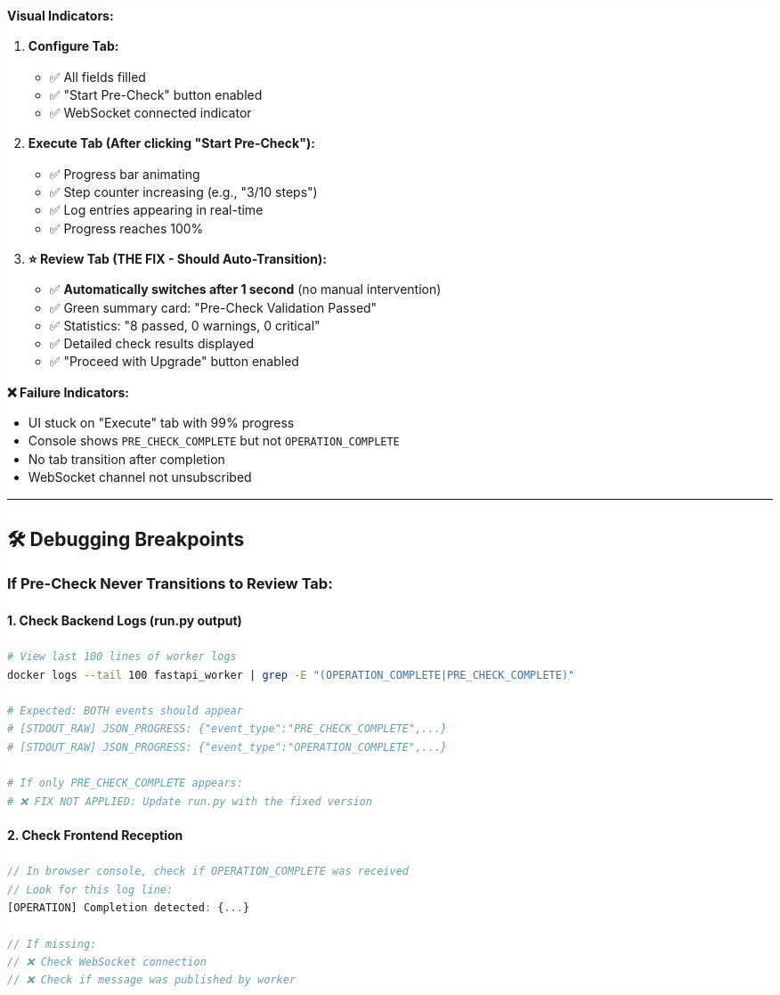 **Visual Indicators:**
 
1. **Configure Tab:**
   - ✅ All fields filled
   - ✅ "Start Pre-Check" button enabled
   - ✅ WebSocket connected indicator
 
2. **Execute Tab (After clicking "Start Pre-Check"):**
   - ✅ Progress bar animating
   - ✅ Step counter increasing (e.g., "3/10 steps")
   - ✅ Log entries appearing in real-time
   - ✅ Progress reaches 100%
 
3. **⭐ Review Tab (THE FIX - Should Auto-Transition):**
   - ✅ **Automatically switches after 1 second** (no manual intervention)
   - ✅ Green summary card: "Pre-Check Validation Passed"
   - ✅ Statistics: "8 passed, 0 warnings, 0 critical"
   - ✅ Detailed check results displayed
   - ✅ "Proceed with Upgrade" button enabled
 
**❌ Failure Indicators:**
 
- UI stuck on "Execute" tab with 99% progress
- Console shows `PRE_CHECK_COMPLETE` but not `OPERATION_COMPLETE`
- No tab transition after completion
- WebSocket channel not unsubscribed
 
---
 
## **🛠️ Debugging Breakpoints**
 
### **If Pre-Check Never Transitions to Review Tab:**
 
#### **1. Check Backend Logs (run.py output)**
 
```bash
# View last 100 lines of worker logs
docker logs --tail 100 fastapi_worker | grep -E "(OPERATION_COMPLETE|PRE_CHECK_COMPLETE)"
 
# Expected: BOTH events should appear
# [STDOUT_RAW] JSON_PROGRESS: {"event_type":"PRE_CHECK_COMPLETE",...}
# [STDOUT_RAW] JSON_PROGRESS: {"event_type":"OPERATION_COMPLETE",...}
 
# If only PRE_CHECK_COMPLETE appears:
# ❌ FIX NOT APPLIED: Update run.py with the fixed version
```
 
#### **2. Check Frontend Reception**
 
```javascript
// In browser console, check if OPERATION_COMPLETE was received
// Look for this log line:
[OPERATION] Completion detected: {...}
 
// If missing:
// ❌ Check WebSocket connection
// ❌ Check if message was published by worker
```
 
